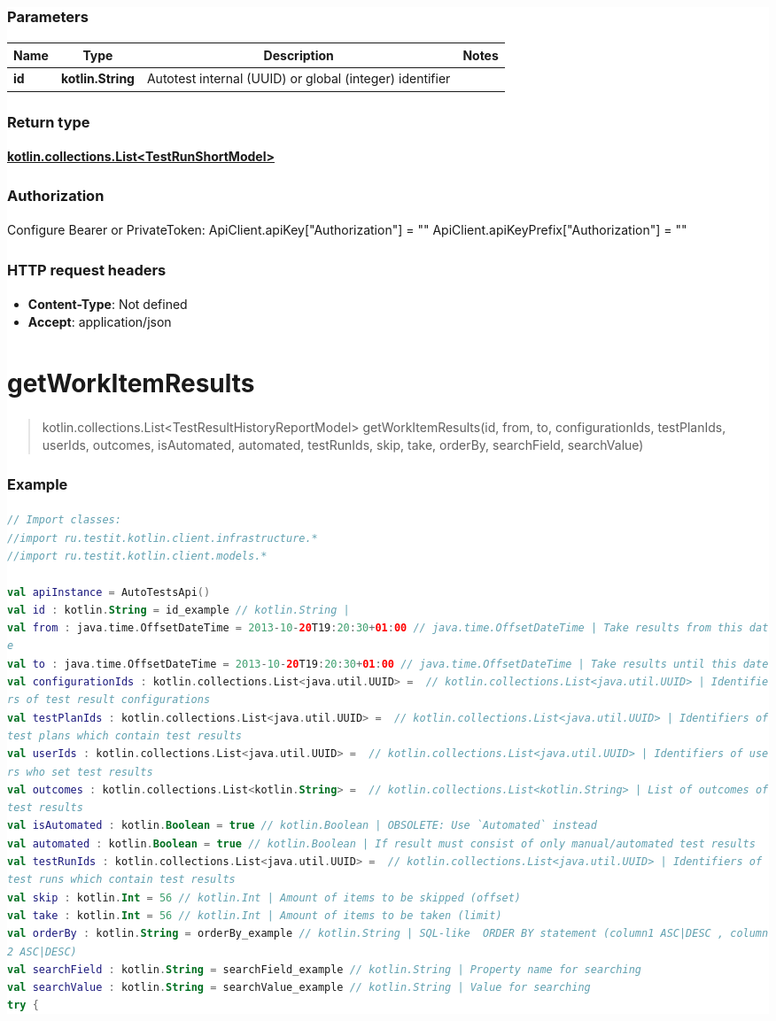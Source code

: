 ### Parameters
| Name | Type | Description  | Notes |
| ------------- | ------------- | ------------- | ------------- |
| **id** | **kotlin.String**| Autotest internal (UUID) or global (integer) identifier | |

### Return type

[**kotlin.collections.List&lt;TestRunShortModel&gt;**](TestRunShortModel.md)

### Authorization


Configure Bearer or PrivateToken:
    ApiClient.apiKey["Authorization"] = ""
    ApiClient.apiKeyPrefix["Authorization"] = ""

### HTTP request headers

 - **Content-Type**: Not defined
 - **Accept**: application/json

<a id="getWorkItemResults"></a>
# **getWorkItemResults**
> kotlin.collections.List&lt;TestResultHistoryReportModel&gt; getWorkItemResults(id, from, to, configurationIds, testPlanIds, userIds, outcomes, isAutomated, automated, testRunIds, skip, take, orderBy, searchField, searchValue)



### Example
```kotlin
// Import classes:
//import ru.testit.kotlin.client.infrastructure.*
//import ru.testit.kotlin.client.models.*

val apiInstance = AutoTestsApi()
val id : kotlin.String = id_example // kotlin.String | 
val from : java.time.OffsetDateTime = 2013-10-20T19:20:30+01:00 // java.time.OffsetDateTime | Take results from this date
val to : java.time.OffsetDateTime = 2013-10-20T19:20:30+01:00 // java.time.OffsetDateTime | Take results until this date
val configurationIds : kotlin.collections.List<java.util.UUID> =  // kotlin.collections.List<java.util.UUID> | Identifiers of test result configurations
val testPlanIds : kotlin.collections.List<java.util.UUID> =  // kotlin.collections.List<java.util.UUID> | Identifiers of test plans which contain test results
val userIds : kotlin.collections.List<java.util.UUID> =  // kotlin.collections.List<java.util.UUID> | Identifiers of users who set test results
val outcomes : kotlin.collections.List<kotlin.String> =  // kotlin.collections.List<kotlin.String> | List of outcomes of test results
val isAutomated : kotlin.Boolean = true // kotlin.Boolean | OBSOLETE: Use `Automated` instead
val automated : kotlin.Boolean = true // kotlin.Boolean | If result must consist of only manual/automated test results
val testRunIds : kotlin.collections.List<java.util.UUID> =  // kotlin.collections.List<java.util.UUID> | Identifiers of test runs which contain test results
val skip : kotlin.Int = 56 // kotlin.Int | Amount of items to be skipped (offset)
val take : kotlin.Int = 56 // kotlin.Int | Amount of items to be taken (limit)
val orderBy : kotlin.String = orderBy_example // kotlin.String | SQL-like  ORDER BY statement (column1 ASC|DESC , column2 ASC|DESC)
val searchField : kotlin.String = searchField_example // kotlin.String | Property name for searching
val searchValue : kotlin.String = searchValue_example // kotlin.String | Value for searching
try {
```